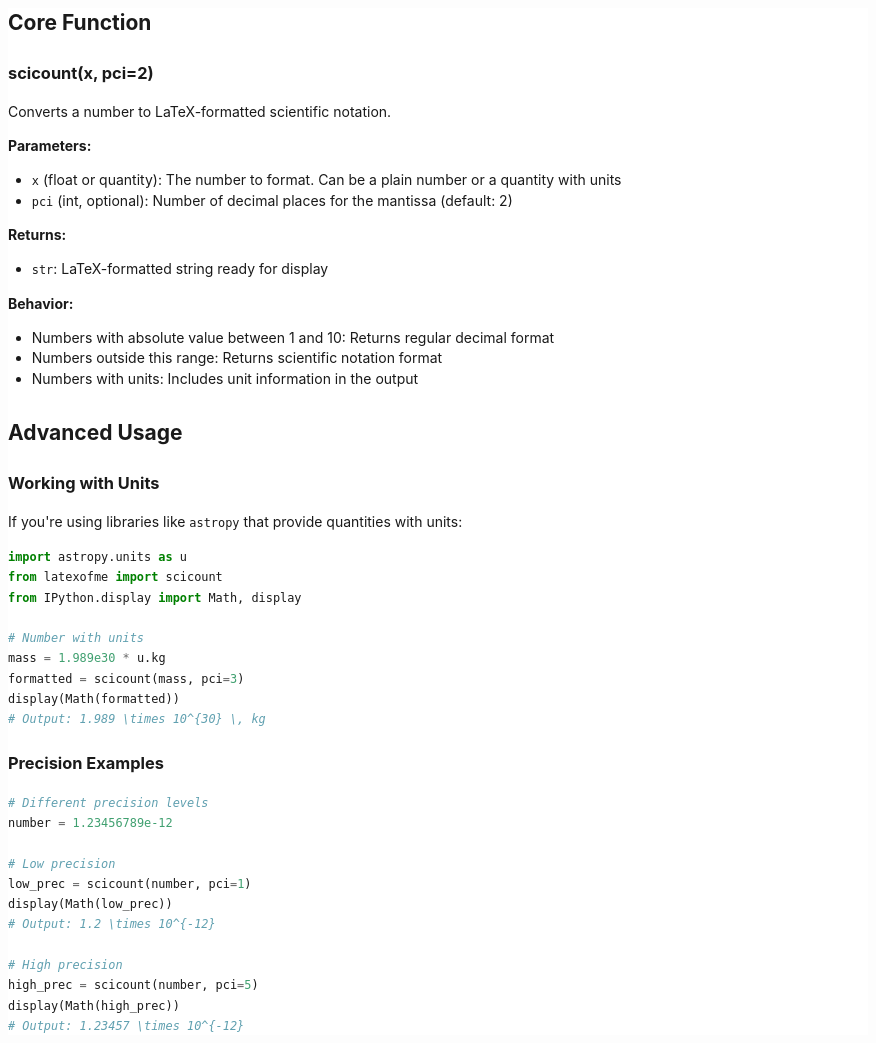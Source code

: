 ## Core Function

### scicount(x, pci=2)

Converts a number to LaTeX-formatted scientific notation.

**Parameters:**
- `x` (float or quantity): The number to format. Can be a plain number or a quantity with units
- `pci` (int, optional): Number of decimal places for the mantissa (default: 2)

**Returns:**
- `str`: LaTeX-formatted string ready for display

**Behavior:**
- Numbers with absolute value between 1 and 10: Returns regular decimal format
- Numbers outside this range: Returns scientific notation format
- Numbers with units: Includes unit information in the output

## Advanced Usage

### Working with Units

If you're using libraries like `astropy` that provide quantities with units:

```python
import astropy.units as u
from latexofme import scicount
from IPython.display import Math, display

# Number with units
mass = 1.989e30 * u.kg
formatted = scicount(mass, pci=3)
display(Math(formatted))
# Output: 1.989 \times 10^{30} \, kg
```

### Precision Examples

```python
# Different precision levels
number = 1.23456789e-12

# Low precision
low_prec = scicount(number, pci=1)
display(Math(low_prec))
# Output: 1.2 \times 10^{-12}

# High precision
high_prec = scicount(number, pci=5)
display(Math(high_prec))
# Output: 1.23457 \times 10^{-12}
```
